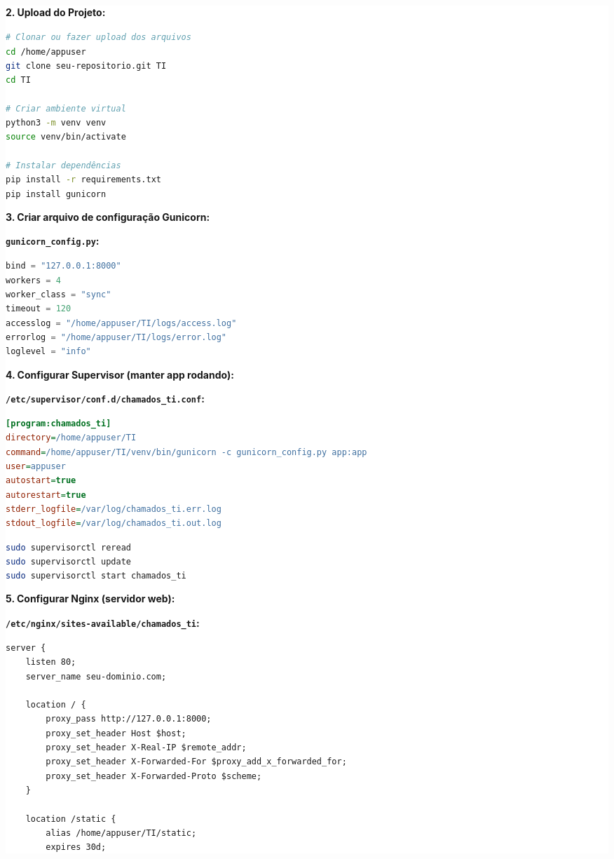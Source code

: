 **2. Upload do Projeto:**

```bash
# Clonar ou fazer upload dos arquivos
cd /home/appuser
git clone seu-repositorio.git TI
cd TI

# Criar ambiente virtual
python3 -m venv venv
source venv/bin/activate

# Instalar dependências
pip install -r requirements.txt
pip install gunicorn
```

**3. Criar arquivo de configuração Gunicorn:**

**`gunicorn_config.py`:**
```python
bind = "127.0.0.1:8000"
workers = 4
worker_class = "sync"
timeout = 120
accesslog = "/home/appuser/TI/logs/access.log"
errorlog = "/home/appuser/TI/logs/error.log"
loglevel = "info"
```

**4. Configurar Supervisor (manter app rodando):**

**`/etc/supervisor/conf.d/chamados_ti.conf`:**
```ini
[program:chamados_ti]
directory=/home/appuser/TI
command=/home/appuser/TI/venv/bin/gunicorn -c gunicorn_config.py app:app
user=appuser
autostart=true
autorestart=true
stderr_logfile=/var/log/chamados_ti.err.log
stdout_logfile=/var/log/chamados_ti.out.log
```

```bash
sudo supervisorctl reread
sudo supervisorctl update
sudo supervisorctl start chamados_ti
```

**5. Configurar Nginx (servidor web):**

**`/etc/nginx/sites-available/chamados_ti`:**
```nginx
server {
    listen 80;
    server_name seu-dominio.com;

    location / {
        proxy_pass http://127.0.0.1:8000;
        proxy_set_header Host $host;
        proxy_set_header X-Real-IP $remote_addr;
        proxy_set_header X-Forwarded-For $proxy_add_x_forwarded_for;
        proxy_set_header X-Forwarded-Proto $scheme;
    }

    location /static {
        alias /home/appuser/TI/static;
        expires 30d;
```